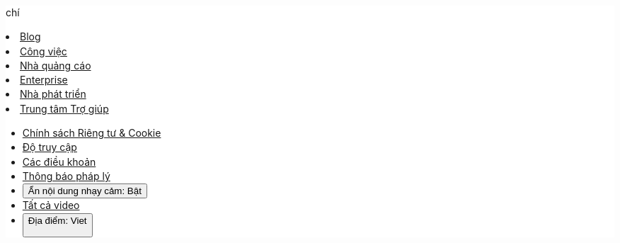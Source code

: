 chí</a></li><li class="FooterPrimaryList__listItem___1E4c_"><a href="https://medium.com/dailymotion" class="FooterLink__link___1j0-3" target="_self">Blog</a></li><li class="FooterPrimaryList__listItem___1E4c_"><a href="https://jobs.dailymotion.com/" class="FooterLink__link___1j0-3" target="_self">Công việc</a></li><li class="FooterPrimaryList__listItem___1E4c_"><a href="https://dailymotionadvertising.com" class="FooterLink__link___1j0-3" target="_self">Nhà quảng cáo</a></li><li class="FooterPrimaryList__listItem___1E4c_"><a href="https://enterprise.dailymotion.com" class="FooterLink__link___1j0-3" target="_self">Enterprise</a></li><li class="FooterPrimaryList__listItem___1E4c_"><a href="https://developer.dailymotion.com/" class="FooterLink__link___1j0-3" target="_self">Nhà phát triển</a></li><li class="FooterPrimaryList__listItem___1E4c_"><a href="https://faq.dailymotion.com/" class="FooterLink__link___1j0-3" target="_self">Trung tâm Trợ giúp</a></li></ul><ul class="Footer__list___3w6fk FooterSecondaryList__list___3x8Ra"><li class="FooterSecondaryList__listItem___3xG_z"><a href="https://www.dailymotion.com/legal/privacy?localization=vn" class="FooterLink__link___1j0-3" target="_self">Chính sách Riêng tư &amp; Cookie</a></li><li class="FooterSecondaryList__listItem___3xG_z"><a href="https://faq.dailymotion.com/hc/sections/360005853760-Accessibility" class="FooterLink__link___1j0-3" target="_self">Độ truy cập</a></li><li class="FooterSecondaryList__listItem___3xG_z"><a href="https://www.dailymotion.com/legal/terms?localization=vn" class="FooterLink__link___1j0-3" target="_self">Các điều khoản</a></li><li class="FooterSecondaryList__listItem___3xG_z"><a href="https://www.dailymotion.com/legal/infos" class="FooterLink__link___1j0-3" target="_self">Thông báo pháp lý</a></li><li class="FooterSecondaryList__listItem___3xG_z"><button type="button" class="FooterFamilyFilter__familyFilter___1Al__"><span>Ẩn nội dung nhạy cảm</span>: <span class="FooterFamilyFilter__familyFilterStatus___ojWpE"><span>Bật</span></span></button></li><li class="FooterSecondaryList__listItem___3xG_z"><a href="https://www.dailymotion.com/archived/index.html" class="FooterLink__link___1j0-3" target="_self">Tất cả video</a></li><li class="FooterSecondaryList__listItem___3xG_z"><button type="button" class="FooterCountryLabel__country___3Uujb"><span>Địa điểm:</span> <span class="FooterCountryLabel__countryName___3o8Lk">Viet